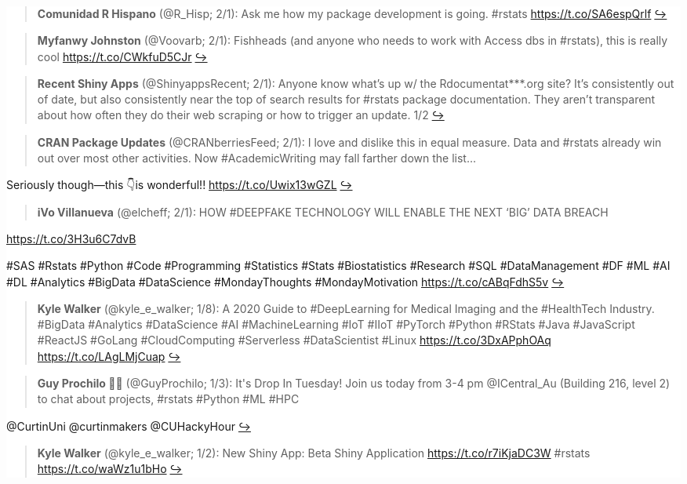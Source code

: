 


> **Comunidad R Hispano** (@R_Hisp; 2/1): Ask me how my package development is going. #rstats https://t.co/SA6espQrlf  [&#8618;](https://twitter.com/dataandme/status/1219396369045000193)




> **Myfanwy Johnston** (@Voovarb; 2/1): Fishheads (and anyone who needs to work with Access dbs in #rstats), this is really cool https://t.co/CWkfuD5CJr  [&#8618;](https://twitter.com/dataandme/status/1219381396659040257)




> **Recent Shiny Apps** (@ShinyappsRecent; 2/1): Anyone know what’s up w/ the Rdocumentat***.org site? It’s consistently out of date, but also consistently near the top of search results for #rstats package documentation. They aren’t transparent about how often they do their web scraping or how to trigger an update. 1/2  [&#8618;](https://twitter.com/dataandme/status/1219373407676063744)




> **CRAN Package Updates** (@CRANberriesFeed; 2/1): I love and dislike this in equal measure. Data and #rstats already win out over most other activities. Now #AcademicWriting may fall farther down the list...
>
Seriously though—this 👇is wonderful!! https://t.co/Uwix13wGZL  [&#8618;](https://twitter.com/dataandme/status/1219356350498725889)




> **iVo Villanueva** (@elcheff; 2/1): HOW #DEEPFAKE TECHNOLOGY WILL ENABLE THE NEXT ‘BIG’ DATA BREACH
>
https://t.co/3H3u6C7dvB
>
#SAS #Rstats #Python #Code #Programming #Statistics #Stats #Biostatistics #Research #SQL #DataManagement #DF #ML #AI #DL #Analytics #BigData #DataScience #MondayThoughts #MondayMotivation https://t.co/cABqFdhS5v  [&#8618;](https://twitter.com/dataandme/status/1219345150226374658)




> **Kyle Walker** (@kyle_e_walker; 1/8): A 2020 Guide to #DeepLearning for Medical Imaging and the #HealthTech Industry. #BigData #Analytics #DataScience #AI #MachineLearning #IoT #IIoT #PyTorch #Python #RStats #Java #JavaScript #ReactJS #GoLang #CloudComputing #Serverless #DataScientist #Linux 
https://t.co/3DxAPphOAq https://t.co/LAgLMjCuap  [&#8618;](https://twitter.com/dataandme/status/1219439771010756609)




> **Guy Prochilo 🏳️‍🌈** (@GuyProchilo; 1/3): It's Drop In Tuesday! Join us today from 3-4 pm @ICentral_Au (Building 216, level 2) to chat about projects, #rstats #Python #ML #HPC 
>
@CurtinUni @curtinmakers @CUHackyHour  [&#8618;](https://twitter.com/dataandme/status/1219429407711993856)




> **Kyle Walker** (@kyle_e_walker; 1/2): New Shiny App: Beta Shiny Application https://t.co/r7iKjaDC3W #rstats https://t.co/waWz1u1bHo  [&#8618;](https://twitter.com/dataandme/status/1219420598796988416)

